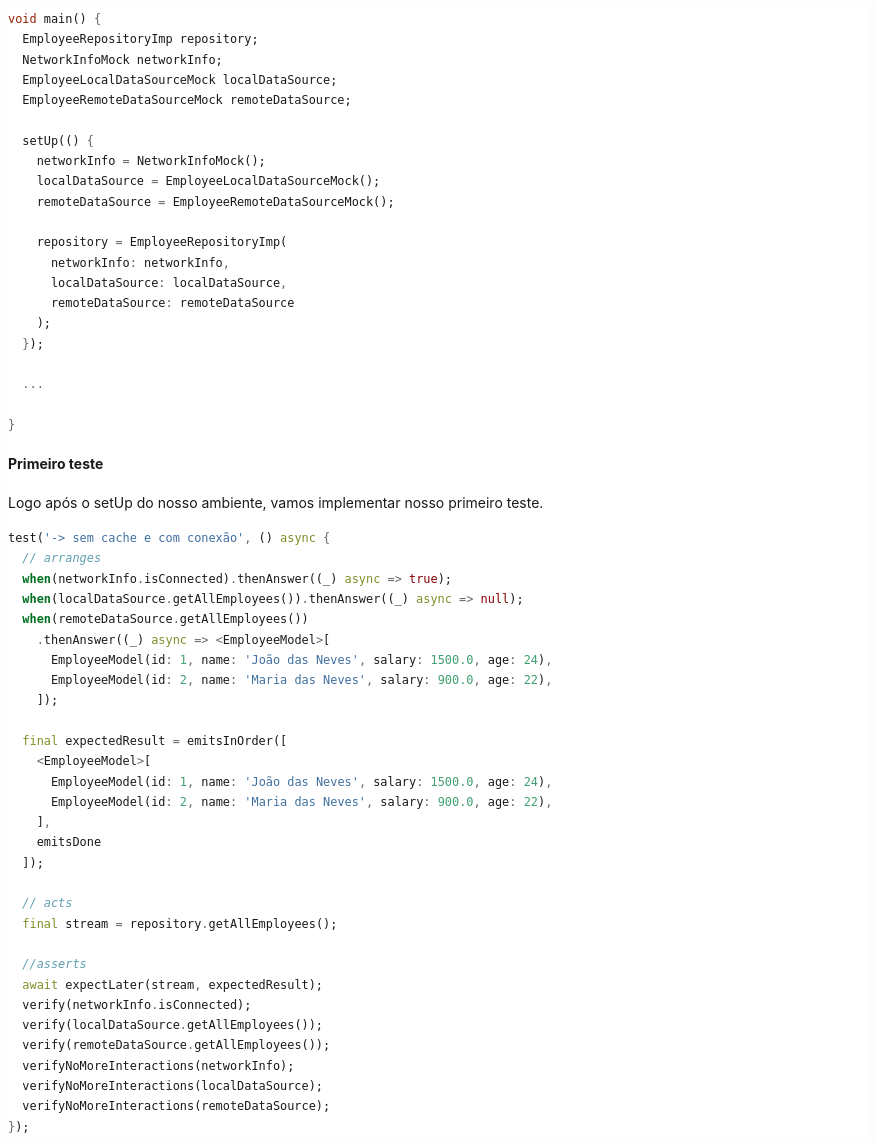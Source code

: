 ```dart
void main() {
  EmployeeRepositoryImp repository;
  NetworkInfoMock networkInfo;
  EmployeeLocalDataSourceMock localDataSource;
  EmployeeRemoteDataSourceMock remoteDataSource;

  setUp(() {
    networkInfo = NetworkInfoMock();
    localDataSource = EmployeeLocalDataSourceMock();
    remoteDataSource = EmployeeRemoteDataSourceMock();

    repository = EmployeeRepositoryImp(
      networkInfo: networkInfo,
      localDataSource: localDataSource,
      remoteDataSource: remoteDataSource
    );
  });

  ...

}
```

#### Primeiro teste
Logo após o setUp do nosso ambiente, vamos implementar nosso primeiro teste.

```dart
test('-> sem cache e com conexão', () async {
  // arranges
  when(networkInfo.isConnected).thenAnswer((_) async => true);
  when(localDataSource.getAllEmployees()).thenAnswer((_) async => null);
  when(remoteDataSource.getAllEmployees())
    .thenAnswer((_) async => <EmployeeModel>[
      EmployeeModel(id: 1, name: 'João das Neves', salary: 1500.0, age: 24),
      EmployeeModel(id: 2, name: 'Maria das Neves', salary: 900.0, age: 22),
    ]);

  final expectedResult = emitsInOrder([
    <EmployeeModel>[
      EmployeeModel(id: 1, name: 'João das Neves', salary: 1500.0, age: 24),
      EmployeeModel(id: 2, name: 'Maria das Neves', salary: 900.0, age: 22),
    ],
    emitsDone
  ]);

  // acts
  final stream = repository.getAllEmployees();

  //asserts
  await expectLater(stream, expectedResult);
  verify(networkInfo.isConnected);
  verify(localDataSource.getAllEmployees());
  verify(remoteDataSource.getAllEmployees());
  verifyNoMoreInteractions(networkInfo);
  verifyNoMoreInteractions(localDataSource);
  verifyNoMoreInteractions(remoteDataSource);
});
```
